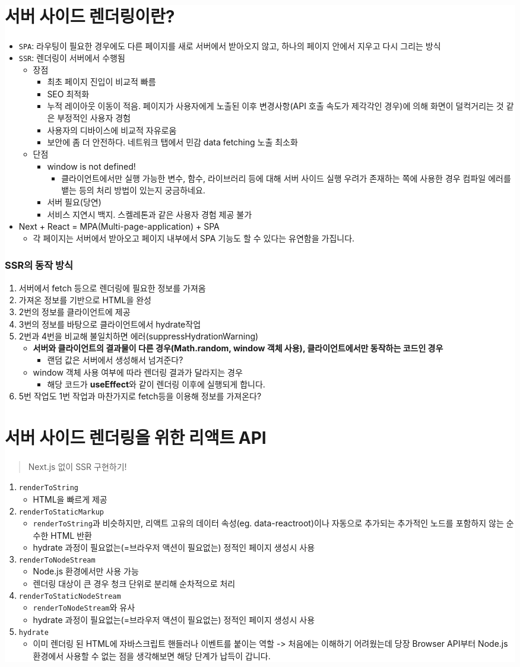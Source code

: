 # 서버 사이드 렌더링이란?

- `SPA`: 라우팅이 필요한 경우에도 다른 페이지를 새로 서버에서 받아오지 않고, 하나의 페이지 안에서 지우고 다시 그리는 방식
- `SSR`: 렌더링이 서버에서 수행됨
  - 장점
    - 최초 페이지 진입이 비교적 빠름
    - SEO 최적화
    - 누적 레이아웃 이동이 적음. 페이지가 사용자에게 노출된 이후 변경사항(API 호출 속도가 제각각인 경우)에 의해 화면이 덜컥거리는 것 같은 부정적인 사용자 경험
    - 사용자의 디바이스에 비교적 자유로움
    - 보안에 좀 더 안전하다. 네트워크 탭에서 민감 data fetching 노출 최소화
  - 단점
    - window is not defined!
      - 클라이언트에서만 실행 가능한 변수, 함수, 라이브러리 등에 대해 서버 사이드 실행 우려가 존재하는 쪽에 사용한 경우 컴파일 에러를 뱉는 등의 처리 방법이 있는지 궁금하네요.
    - 서버 필요(당연)
    - 서비스 지연시 백지. 스켈레톤과 같은 사용자 경험 제공 불가
- Next + React = MPA(Multi-page-application) + SPA
  - 각 페이지는 서버에서 받아오고 페이지 내부에서 SPA 기능도 할 수 있다는 유연함을 가집니다.

### SSR의 동작 방식

1. 서버에서 fetch 등으로 렌더링에 필요한 정보를 가져옴
2. 가져온 정보를 기반으로 HTML을 완성
3. 2번의 정보를 클라이언트에 제공
4. 3번의 정보를 바탕으로 클라이언트에서 hydrate작업
5. 2번과 4번을 비교해 불일치하면 에러(suppressHydrationWarning)
   - **서버와 클라이언트의 결과물이 다른 경우(Math.random, window 객체 사용), 클라이언트에서만 동작하는 코드인 경우**
     - 랜덤 값은 서버에서 생성해서 넘겨준다?
   - window 객체 사용 여부에 따라 렌더링 결과가 달라지는 경우
     - 해당 코드가 **useEffect**와 같이 렌더링 이후에 실행되게 합니다.
6. 5번 작업도 1번 작업과 마찬가지로 fetch등을 이용해 정보를 가져온다?

# 서버 사이드 렌더링을 위한 리액트 API

> Next.js 없이 SSR 구현하기!

1. `renderToString`
   - HTML을 빠르게 제공
2. `renderToStaticMarkup`
   - `renderToString`과 비슷하지만, 리액트 고유의 데이터 속성(eg. data-reactroot)이나 자동으로 추가되는 추가적인 노드를 포함하지 않는 순수한 HTML 반환
   - hydrate 과정이 필요없는(=브라우저 액션이 필요없는) 정적인 페이지 생성시 사용
3. `renderToNodeStream`
   - Node.js 환경에서만 사용 가능
   - 렌더링 대상이 큰 경우 청크 단위로 분리해 순차적으로 처리
4. `renderToStaticNodeStream`
   - `renderToNodeStream`와 유사
   - hydrate 과정이 필요없는(=브라우저 액션이 필요없는) 정적인 페이지 생성시 사용
5. `hydrate`
   - 이미 렌더링 된 HTML에 자바스크립트 핸들러나 이벤트를 붙이는 역할
     -> 처음에는 이해하기 어려웠는데 당장 Browser API부터 Node.js 환경에서 사용할 수 없는 점을 생각해보면 해당 단계가 납득이 갑니다.
